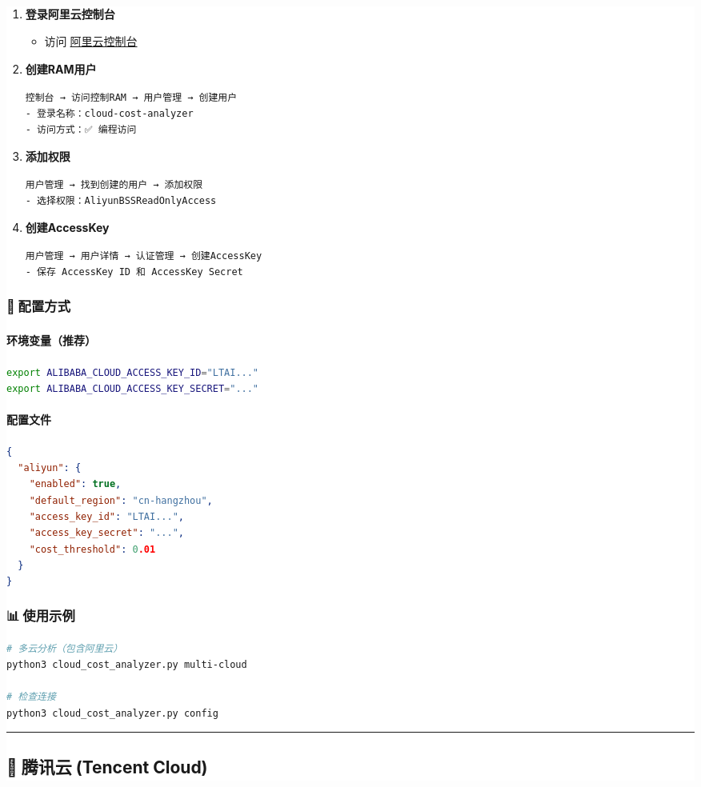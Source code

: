 1. **登录阿里云控制台**
   - 访问 [阿里云控制台](https://ecs.console.aliyun.com/)

2. **创建RAM用户**
   ```
   控制台 → 访问控制RAM → 用户管理 → 创建用户
   - 登录名称：cloud-cost-analyzer
   - 访问方式：✅ 编程访问
   ```

3. **添加权限**
   ```
   用户管理 → 找到创建的用户 → 添加权限
   - 选择权限：AliyunBSSReadOnlyAccess
   ```

4. **创建AccessKey**
   ```
   用户管理 → 用户详情 → 认证管理 → 创建AccessKey
   - 保存 AccessKey ID 和 AccessKey Secret
   ```

### 🔐 配置方式

#### 环境变量（推荐）
```bash
export ALIBABA_CLOUD_ACCESS_KEY_ID="LTAI..."
export ALIBABA_CLOUD_ACCESS_KEY_SECRET="..."
```

#### 配置文件
```json
{
  "aliyun": {
    "enabled": true,
    "default_region": "cn-hangzhou",
    "access_key_id": "LTAI...",
    "access_key_secret": "...",
    "cost_threshold": 0.01
  }
}
```

### 📊 使用示例
```bash
# 多云分析（包含阿里云）
python3 cloud_cost_analyzer.py multi-cloud

# 检查连接
python3 cloud_cost_analyzer.py config
```

---

## 🐧 腾讯云 (Tencent Cloud)
